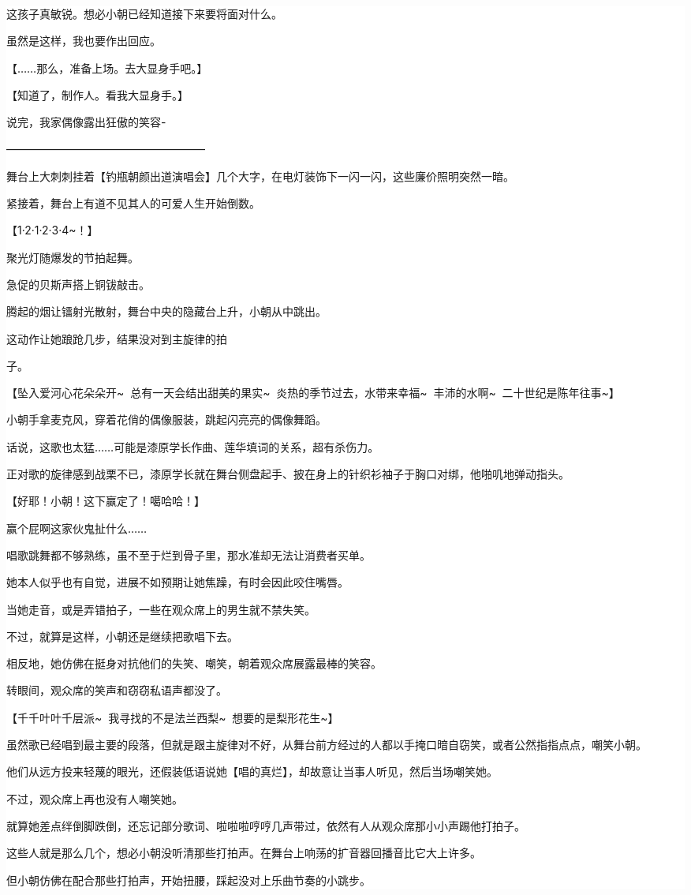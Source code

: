 这孩子真敏锐。想必小朝已经知道接下来要将面对什么。

虽然是这样，我也要作出回应。

【……那么，准备上场。去大显身手吧。】

【知道了，制作人。看我大显身手。】

说完，我家偶像露出狂傲的笑容-

——————————————————

舞台上大刺刺挂着【钓瓶朝颜出道演唱会】几个大字，在电灯装饰下一闪一闪，这些廉价照明突然一暗。

紧接着，舞台上有道不见其人的可爱人生开始倒数。

【1·2·1·2·3·4~！】

聚光灯随爆发的节拍起舞。

急促的贝斯声搭上铜钹敲击。

腾起的烟让镭射光散射，舞台中央的隐藏台上升，小朝从中跳出。

这动作让她踉跄几步，结果没对到主旋律的拍

子。

【坠入爱河心花朵朵开~  总有一天会结出甜美的果实~  炎热的季节过去，水带来幸福~  丰沛的水啊~  二十世纪是陈年往事~】

小朝手拿麦克风，穿着花俏的偶像服装，跳起闪亮亮的偶像舞蹈。

话说，这歌也太猛……可能是漆原学长作曲、莲华填词的关系，超有杀伤力。

正对歌的旋律感到战栗不已，漆原学长就在舞台侧盘起手、披在身上的针织衫袖子于胸口对绑，他啪叽地弹动指头。

【好耶！小朝！这下赢定了！噶哈哈！】

赢个屁啊这家伙鬼扯什么……

唱歌跳舞都不够熟练，虽不至于烂到骨子里，那水准却无法让消费者买单。

她本人似乎也有自觉，进展不如预期让她焦躁，有时会因此咬住嘴唇。

当她走音，或是弄错拍子，一些在观众席上的男生就不禁失笑。

不过，就算是这样，小朝还是继续把歌唱下去。

相反地，她仿佛在挺身对抗他们的失笑、嘲笑，朝着观众席展露最棒的笑容。

转眼间，观众席的笑声和窃窃私语声都没了。

【千千叶叶千层派~  我寻找的不是法兰西梨~  想要的是梨形花生~】

虽然歌已经唱到最主要的段落，但就是跟主旋律对不好，从舞台前方经过的人都以手掩口暗自窃笑，或者公然指指点点，嘲笑小朝。

他们从远方投来轻蔑的眼光，还假装低语说她【唱的真烂】，却故意让当事人听见，然后当场嘲笑她。

不过，观众席上再也没有人嘲笑她。

就算她差点绊倒脚跌倒，还忘记部分歌词、啦啦啦哼哼几声带过，依然有人从观众席那小小声踢他打拍子。

这些人就是那么几个，想必小朝没听清那些打拍声。在舞台上响荡的扩音器回播音比它大上许多。

但小朝仿佛在配合那些打拍声，开始扭腰，踩起没对上乐曲节奏的小跳步。

